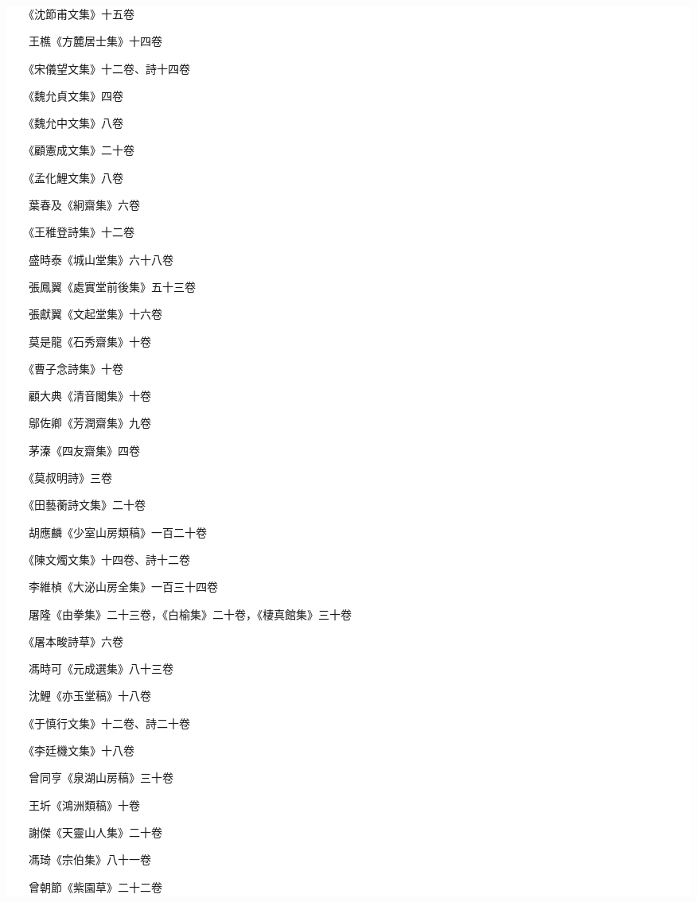 　　《沈節甫文集》十五卷

　　王樵《方麓居士集》十四卷

　　《宋儀望文集》十二卷、詩十四卷

　　《魏允貞文集》四卷

　　《魏允中文集》八卷

　　《顧憲成文集》二十卷

　　《孟化鯉文集》八卷

　　葉春及《絅齋集》六卷

　　《王稚登詩集》十二卷

　　盛時泰《城山堂集》六十八卷

　　張鳳翼《處實堂前後集》五十三卷

　　張獻翼《文起堂集》十六卷

　　莫是龍《石秀齋集》十卷

　　《曹子念詩集》十卷

　　顧大典《清音閣集》十卷

　　鄔佐卿《芳潤齋集》九卷

　　茅溱《四友齋集》四卷

　　《莫叔明詩》三卷

　　《田藝蘅詩文集》二十卷

　　胡應麟《少室山房類稿》一百二十卷

　　《陳文燭文集》十四卷、詩十二卷

　　李維楨《大泌山房全集》一百三十四卷

　　屠隆《由拳集》二十三卷，《白榆集》二十卷，《棲真館集》三十卷

　　《屠本畯詩草》六卷

　　馮時可《元成選集》八十三卷

　　沈鯉《亦玉堂稿》十八卷

　　《于慎行文集》十二卷、詩二十卷

　　《李廷機文集》十八卷

　　曾同亨《泉湖山房稿》三十卷

　　王圻《鴻洲類稿》十卷

　　謝傑《天靈山人集》二十卷

　　馮琦《宗伯集》八十一卷

　　曾朝節《紫園草》二十二卷
